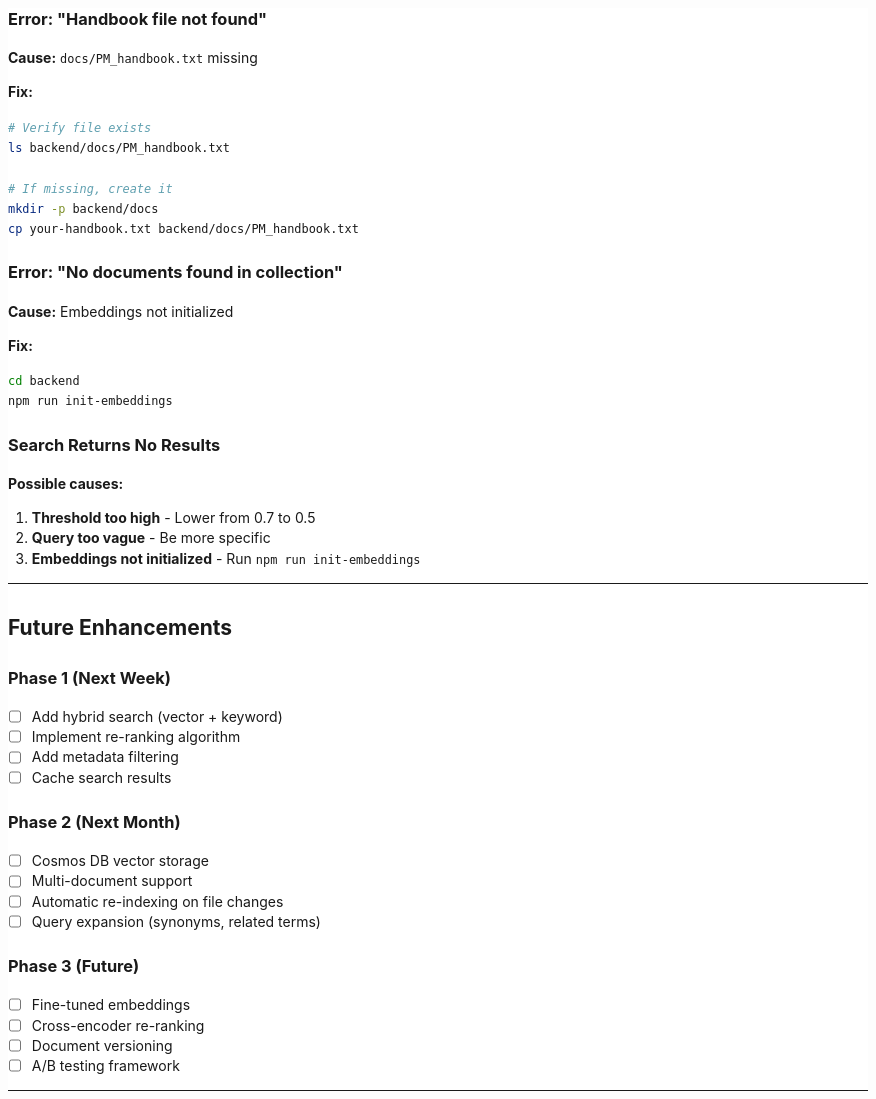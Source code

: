 ### Error: "Handbook file not found"

**Cause:** `docs/PM_handbook.txt` missing

**Fix:**
```bash
# Verify file exists
ls backend/docs/PM_handbook.txt

# If missing, create it
mkdir -p backend/docs
cp your-handbook.txt backend/docs/PM_handbook.txt
```

### Error: "No documents found in collection"

**Cause:** Embeddings not initialized

**Fix:**
```bash
cd backend
npm run init-embeddings
```

### Search Returns No Results

**Possible causes:**
1. **Threshold too high** - Lower from 0.7 to 0.5
2. **Query too vague** - Be more specific
3. **Embeddings not initialized** - Run `npm run init-embeddings`

---

## Future Enhancements

### Phase 1 (Next Week)
- [ ] Add hybrid search (vector + keyword)
- [ ] Implement re-ranking algorithm
- [ ] Add metadata filtering
- [ ] Cache search results

### Phase 2 (Next Month)
- [ ] Cosmos DB vector storage
- [ ] Multi-document support
- [ ] Automatic re-indexing on file changes
- [ ] Query expansion (synonyms, related terms)

### Phase 3 (Future)
- [ ] Fine-tuned embeddings
- [ ] Cross-encoder re-ranking
- [ ] Document versioning
- [ ] A/B testing framework

---